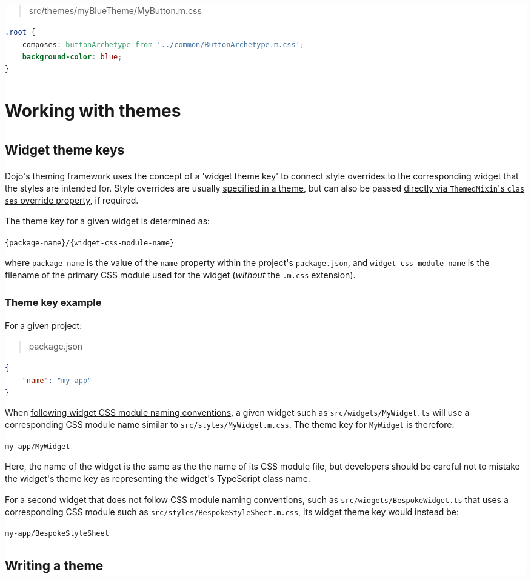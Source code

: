 > src/themes/myBlueTheme/MyButton.m.css

```css
.root {
	composes: buttonArchetype from '../common/ButtonArchetype.m.css';
	background-color: blue;
}
```

# Working with themes

## Widget theme keys

Dojo's theming framework uses the concept of a 'widget theme key' to connect style overrides to the corresponding widget that the styles are intended for. Style overrides are usually [specified in a theme](#writing-a-theme), but can also be passed [directly via `ThemedMixin`'s `classes` override property](#passing-extra-classes-to-widgets), if required.

The theme key for a given widget is determined as:

    {package-name}/{widget-css-module-name}

where `package-name` is the value of the `name` property within the project's `package.json`, and `widget-css-module-name` is the filename of the primary CSS module used for the widget (_without_ the `.m.css` extension).

### Theme key example

For a given project:

>package.json

```json
{
	"name": "my-app"
}
```

When [following widget CSS module naming conventions](#structural-widget-styling), a given widget such as `src/widgets/MyWidget.ts` will use a corresponding CSS module name similar to `src/styles/MyWidget.m.css`. The theme key for `MyWidget` is therefore:

    my-app/MyWidget

Here, the name of the widget is the same as the the name of its CSS module file, but developers should be careful not to mistake the widget's theme key as representing the widget's TypeScript class name.

For a second widget that does not follow CSS module naming conventions, such as `src/widgets/BespokeWidget.ts` that uses a corresponding CSS module such as `src/styles/BespokeStyleSheet.m.css`, its widget theme key would instead be:

    my-app/BespokeStyleSheet

## Writing a theme
